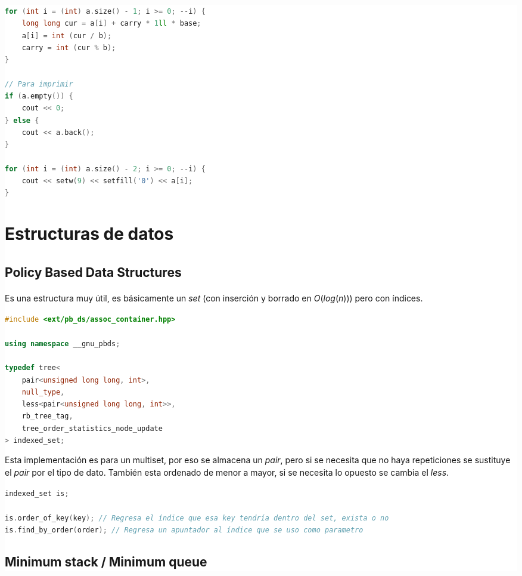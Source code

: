 ~~~cpp
for (int i = (int) a.size() - 1; i >= 0; --i) {
    long long cur = a[i] + carry * 1ll * base;
    a[i] = int (cur / b);
    carry = int (cur % b);
}

// Para imprimir
if (a.empty()) {
    cout << 0;
} else {
    cout << a.back();
}
        
for (int i = (int) a.size() - 2; i >= 0; --i) {
    cout << setw(9) << setfill('0') << a[i];
}
~~~

# Estructuras de datos

## Policy Based Data Structures

Es una estructura muy útil, es básicamente un *set* (con inserción y borrado en
$O(log(n))$) pero con índices.

~~~cpp
#include <ext/pb_ds/assoc_container.hpp>

using namespace __gnu_pbds;

typedef tree<
    pair<unsigned long long, int>,
    null_type,
    less<pair<unsigned long long, int>>,
    rb_tree_tag,
    tree_order_statistics_node_update
> indexed_set;
~~~

Esta implementación es para un multiset, por eso se almacena un *pair*, pero si
se necesita que no haya repeticiones se sustituye el *pair* por el tipo de dato.
También esta ordenado de menor a mayor, si se necesita lo opuesto se cambia el
*less*.

~~~cpp
indexed_set is;

is.order_of_key(key); // Regresa el índice que esa key tendría dentro del set, exista o no
is.find_by_order(order); // Regresa un apuntador al índice que se uso como parametro
~~~

## Minimum stack / Minimum queue
